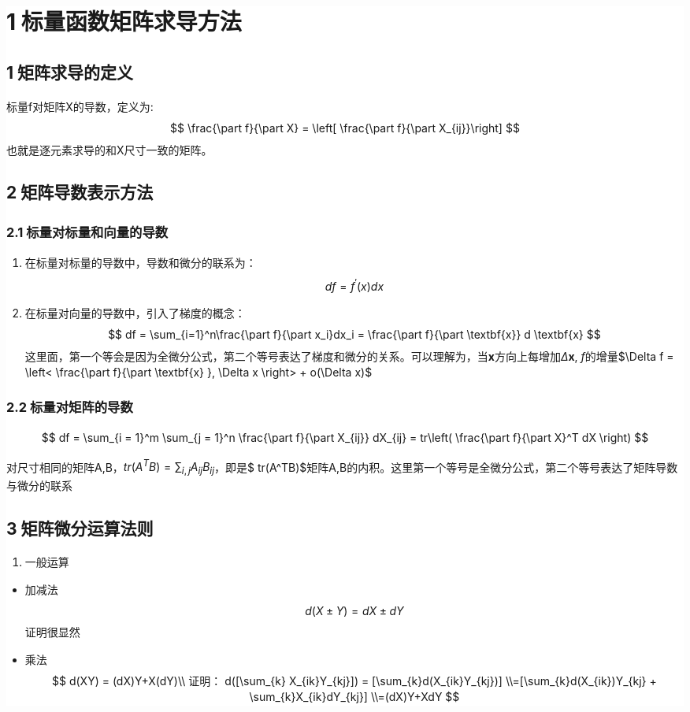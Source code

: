 # 1 标量函数矩阵求导方法

## 1 矩阵求导的定义

标量f对矩阵X的导数，定义为:
$$
\frac{\part f}{\part X} = \left[ \frac{\part f}{\part X_{ij}}\right]
$$
也就是逐元素求导的和X尺寸一致的矩阵。

## 2 矩阵导数表示方法

### 2.1 标量对标量和向量的导数

1. 在标量对标量的导数中，导数和微分的联系为：
   $$
   df = f^{'}(x)dx
   $$

2. 在标量对向量的导数中，引入了梯度的概念：
   $$
   df = \sum_{i=1}^n\frac{\part f}{\part x_i}dx_i = \frac{\part f}{\part \textbf{x}} d \textbf{x} 
   $$
   这里面，第一个等会是因为全微分公式，第二个等号表达了梯度和微分的关系。可以理解为，当$\textbf{x}​$方向上每增加$\Delta \textbf{x}​$, $f​$的增量$\Delta f = \left< \frac{\part f}{\part \textbf{x} }, \Delta x \right> + o(\Delta x)​$

### 2.2 标量对矩阵的导数

$$
df = \sum_{i = 1}^m \sum_{j = 1}^n \frac{\part f}{\part X_{ij}} dX_{ij} = tr\left( \frac{\part f}{\part X}^T dX \right)
$$

对尺寸相同的矩阵A,B，$tr(A^TB) = \sum_{i,j}A_{ij}B_{ij}$，即是$ tr(A^TB)$矩阵A,B的内积。这里第一个等号是全微分公式，第二个等号表达了矩阵导数与微分的联系

## 3 矩阵微分运算法则

1. 一般运算

* 加减法
  $$
  d(X\pm Y) = dX \pm dY
  $$
  证明很显然

* 乘法
  $$
  d(XY) = (dX)Y+X(dY)\\
  证明：
  d([\sum_{k} X_{ik}Y_{kj}]) = [\sum_{k}d(X_{ik}Y_{kj})]
  \\=[\sum_{k}d(X_{ik})Y_{kj} + \sum_{k}X_{ik}dY_{kj}]
  \\=(dX)Y+XdY
  $$
